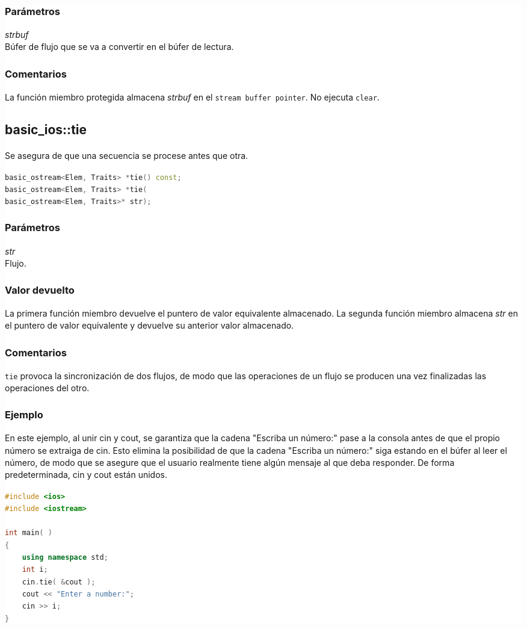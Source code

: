 ### <a name="parameters"></a>Parámetros

*strbuf*<br/>
Búfer de flujo que se va a convertir en el búfer de lectura.

### <a name="remarks"></a>Comentarios

La función miembro protegida almacena *strbuf* en el `stream buffer pointer`. No ejecuta `clear`.

## <a name="tie"></a>  basic_ios::tie

Se asegura de que una secuencia se procese antes que otra.

```cpp
basic_ostream<Elem, Traits> *tie() const;
basic_ostream<Elem, Traits> *tie(
basic_ostream<Elem, Traits>* str);
```

### <a name="parameters"></a>Parámetros

*str*<br/>
Flujo.

### <a name="return-value"></a>Valor devuelto

La primera función miembro devuelve el puntero de valor equivalente almacenado. La segunda función miembro almacena *str* en el puntero de valor equivalente y devuelve su anterior valor almacenado.

### <a name="remarks"></a>Comentarios

`tie` provoca la sincronización de dos flujos, de modo que las operaciones de un flujo se producen una vez finalizadas las operaciones del otro.

### <a name="example"></a>Ejemplo

En este ejemplo, al unir cin y cout, se garantiza que la cadena "Escriba un número:" pase a la consola antes de que el propio número se extraiga de cin. Esto elimina la posibilidad de que la cadena "Escriba un número:" siga estando en el búfer al leer el número, de modo que se asegure que el usuario realmente tiene algún mensaje al que deba responder. De forma predeterminada, cin y cout están unidos.

```cpp
#include <ios>
#include <iostream>

int main( )
{
    using namespace std;
    int i;
    cin.tie( &cout );
    cout << "Enter a number:";
    cin >> i;
}
```

